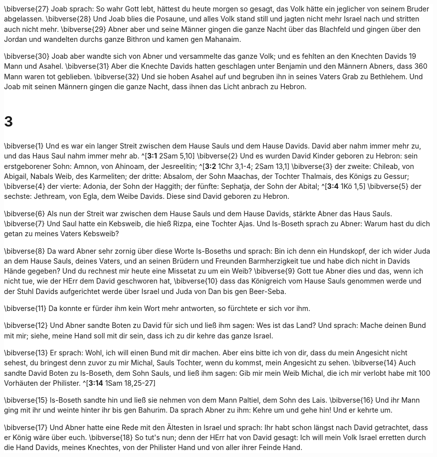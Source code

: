 \bibverse{27} Joab sprach: So wahr Gott lebt, hättest du heute morgen so gesagt, das Volk hätte ein jeglicher von seinem Bruder abgelassen. \bibverse{28} Und Joab blies die Posaune, und alles Volk stand still und jagten nicht mehr Israel nach und stritten auch nicht mehr. \bibverse{29} Abner aber und seine Männer gingen die ganze Nacht über das Blachfeld und gingen über den Jordan und wandelten durchs ganze Bithron und kamen gen Mahanaim. 

\bibverse{30} Joab aber wandte sich von Abner und versammelte das ganze Volk; und es fehlten an den Knechten Davids 19 Mann und Asahel. \bibverse{31} Aber die Knechte Davids hatten geschlagen unter Benjamin und den Männern Abners, dass 360 Mann waren tot geblieben. \bibverse{32} Und sie hoben Asahel auf und begruben ihn in seines Vaters Grab zu Bethlehem. Und Joab mit seinen Männern gingen die ganze Nacht, dass ihnen das Licht anbrach zu Hebron.
# 3
\bibverse{1} Und es war ein langer Streit zwischen dem Hause Sauls und dem Hause Davids. David aber nahm immer mehr zu, und das Haus Saul nahm immer mehr ab. ^[**3:1** 2Sam 5,10] \bibverse{2} Und es wurden David Kinder geboren zu Hebron: sein erstgeborener Sohn: Amnon, von Ahinoam, der Jesreelitin; ^[**3:2** 1Chr 3,1-4; 2Sam 13,1] \bibverse{3} der zweite: Chileab, von Abigail, Nabals Weib, des Karmeliten; der dritte: Absalom, der Sohn Maachas, der Tochter Thalmais, des Königs zu Gessur; \bibverse{4} der vierte: Adonia, der Sohn der Haggith; der fünfte: Sephatja, der Sohn der Abital; ^[**3:4** 1Kö 1,5] \bibverse{5} der sechste: Jethream, von Egla, dem Weibe Davids. Diese sind David geboren zu Hebron. 
  

\bibverse{6} Als nun der Streit war zwischen dem Hause Sauls und dem Hause Davids, stärkte Abner das Haus Sauls. \bibverse{7} Und Saul hatte ein Kebsweib, die hieß Rizpa, eine Tochter Ajas. Und Is-Boseth sprach zu Abner: Warum hast du dich getan zu meines Vaters Kebsweib? 

\bibverse{8} Da ward Abner sehr zornig über diese Worte Is-Boseths und sprach: Bin ich denn ein Hundskopf, der ich wider Juda an dem Hause Sauls, deines Vaters, und an seinen Brüdern und Freunden Barmherzigkeit tue und habe dich nicht in Davids Hände gegeben? Und du rechnest mir heute eine Missetat zu um ein Weib? \bibverse{9} Gott tue Abner dies und das, wenn ich nicht tue, wie der HErr dem David geschworen hat, \bibverse{10} dass das Königreich vom Hause Sauls genommen werde und der Stuhl Davids aufgerichtet werde über Israel und Juda von Dan bis gen Beer-Seba. 

\bibverse{11} Da konnte er fürder ihm kein Wort mehr antworten, so fürchtete er sich vor ihm. 

\bibverse{12} Und Abner sandte Boten zu David für sich und ließ ihm sagen: Wes ist das Land? Und sprach: Mache deinen Bund mit mir; siehe, meine Hand soll mit dir sein, dass ich zu dir kehre das ganze Israel. 

\bibverse{13} Er sprach: Wohl, ich will einen Bund mit dir machen. Aber eins bitte ich von dir, dass du mein Angesicht nicht sehest, du bringest denn zuvor zu mir Michal, Sauls Tochter, wenn du kommst, mein Angesicht zu sehen. \bibverse{14} Auch sandte David Boten zu Is-Boseth, dem Sohn Sauls, und ließ ihm sagen: Gib mir mein Weib Michal, die ich mir verlobt habe mit 100 Vorhäuten der Philister. ^[**3:14** 1Sam 18,25-27] 


\bibverse{15} Is-Boseth sandte hin und ließ sie nehmen von dem Mann Paltiel, dem Sohn des Lais. \bibverse{16} Und ihr Mann ging mit ihr und weinte hinter ihr bis gen Bahurim. Da sprach Abner zu ihm: Kehre um und gehe hin! Und er kehrte um. 

\bibverse{17} Und Abner hatte eine Rede mit den Ältesten in Israel und sprach: Ihr habt schon längst nach David getrachtet, dass er König wäre über euch. \bibverse{18} So tut's nun; denn der HErr hat von David gesagt: Ich will mein Volk Israel erretten durch die Hand Davids, meines Knechtes, von der Philister Hand und von aller ihrer Feinde Hand. 
